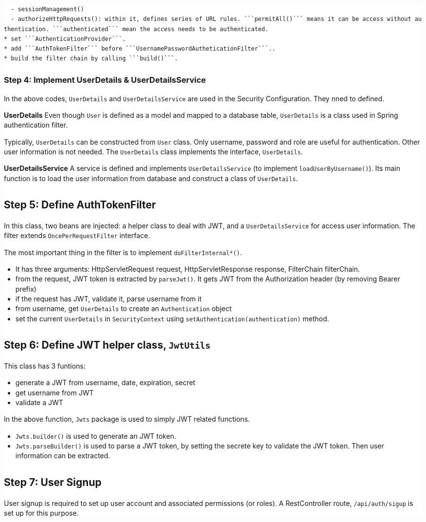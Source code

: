       - sessionManagement()
      - authorizeHttpRequests(): within it, defines series of URL rules. ```permitAll()``` means it can be access without authentication. ```authenticated``` mean the access needs to be authenticated.
    * set ```AuthenticationProvider```.
    * add ```AuthTokenFilter``` before ```UsernamePasswordAutheticationFilter```..
    * build the filter chain by calling ```build()```.

### Step 4: Implement UserDetails & UserDetailsService
In the above codes, ```UserDetails``` and ```UserDetailsService``` are used in the Security Configuration. They nned to defined.

**UserDetails**
Even though ```User``` is defined as a model and mapped to a database table, ```UserDetails``` is a class used in Spring authentication filter.

Typically, ```UserDetails``` can be constructed from ```User``` class. Only username, password and role are useful for authentication. Other user information is not needed. The ```UserDetails``` class implements the interface, ```UserDetails```.

**UserDetailsService**
A service is defined and implements ```UserDetailsService``` (to implement ```loadUserByUsername()```). Its main function is to load the user information from database and construct a class of ```UserDetails```.

## Step 5: Define AuthTokenFilter
In this class, two beans are injected: a helper class to deal with JWT, and a ```UserDetailsService``` for access user information. The filter extends ```OncePerRequestFilter``` interface.

The most important thing in the filter is to implement ```doFilterInternal*()```.
* It has three arguments: HttpServletRequest request, HttpServletResponse response, FilterChain filterChain.
* from the request, JWT token is extracted by ```parseJwt()```. It gets JWT from the Authorization header (by removing Bearer prefix)
* if the request has JWT, validate it, parse username from it
* from username, get ```UserDetails``` to create an ```Authentication``` object
* set the current ```UserDetails``` in ```SecurityContext``` using ```setAuthentication(authentication)``` method.

## Step 6: Define JWT helper class, ```JwtUtils```
This class has 3 funtions:
* generate a JWT from username, date, expiration, secret
* get username from JWT
* validate a JWT

In the above function, ```Jwts``` package is used to simply JWT related functions.
* ```Jwts.builder()``` is used to generate an JWT token.
* ```Jwts.parseBuilder()``` is used to parse a JWT token, by setting the secrete key to validate the JWT token. Then user information can be extracted.

## Step 7: User Signup
User signup is required to set up user account and associated permissions (or roles). A RestController route, ```/api/auth/sigup``` is set up for this purpose.
